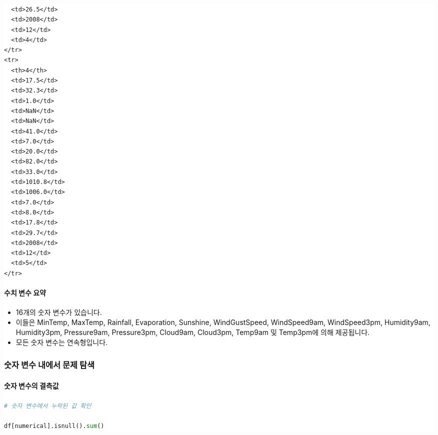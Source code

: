       <td>26.5</td>
      <td>2008</td>
      <td>12</td>
      <td>4</td>
    </tr>
    <tr>
      <th>4</th>
      <td>17.5</td>
      <td>32.3</td>
      <td>1.0</td>
      <td>NaN</td>
      <td>NaN</td>
      <td>41.0</td>
      <td>7.0</td>
      <td>20.0</td>
      <td>82.0</td>
      <td>33.0</td>
      <td>1010.8</td>
      <td>1006.0</td>
      <td>7.0</td>
      <td>8.0</td>
      <td>17.8</td>
      <td>29.7</td>
      <td>2008</td>
      <td>12</td>
      <td>5</td>
    </tr>
  </tbody>
</table>
</div>



#### 수치 변수 요약

* 16개의 숫자 변수가 있습니다.
* 이들은 MinTemp, MaxTemp, Rainfall, Evaporation, Sunshine, WindGustSpeed, WindSpeed9am, WindSpeed3pm, Humidity9am, Humidity3pm, Pressure9am, Pressure3pm, Cloud9am, Cloud3pm, Temp9am 및 Temp3pm에 의해 제공됩니다.
* 모든 숫자 변수는 연속형입니다.

### 숫자 변수 내에서 문제 탐색

#### 숫자 변수의 결측값


```python
# 숫자 변수에서 누락된 값 확인

df[numerical].isnull().sum()
```



